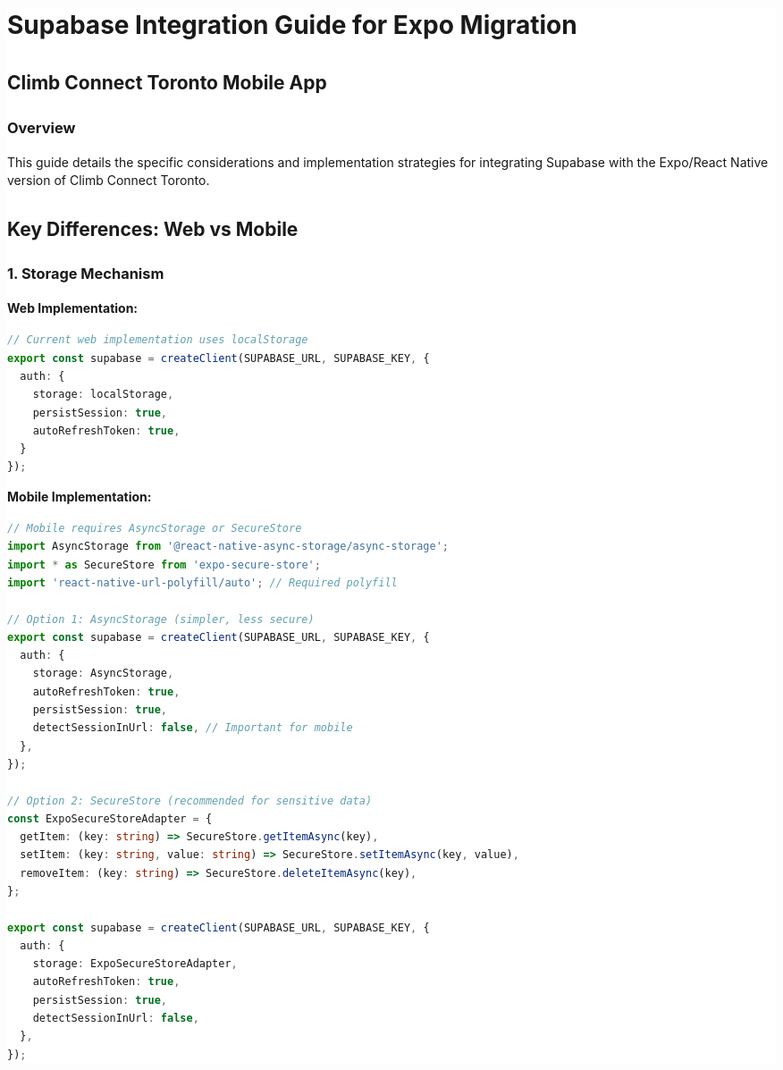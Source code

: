 # Supabase Integration Guide for Expo Migration
## Climb Connect Toronto Mobile App

### Overview
This guide details the specific considerations and implementation strategies for integrating Supabase with the Expo/React Native version of Climb Connect Toronto.

## Key Differences: Web vs Mobile

### 1. Storage Mechanism
**Web Implementation:**
```typescript
// Current web implementation uses localStorage
export const supabase = createClient(SUPABASE_URL, SUPABASE_KEY, {
  auth: {
    storage: localStorage,
    persistSession: true,
    autoRefreshToken: true,
  }
});
```

**Mobile Implementation:**
```typescript
// Mobile requires AsyncStorage or SecureStore
import AsyncStorage from '@react-native-async-storage/async-storage';
import * as SecureStore from 'expo-secure-store';
import 'react-native-url-polyfill/auto'; // Required polyfill

// Option 1: AsyncStorage (simpler, less secure)
export const supabase = createClient(SUPABASE_URL, SUPABASE_KEY, {
  auth: {
    storage: AsyncStorage,
    autoRefreshToken: true,
    persistSession: true,
    detectSessionInUrl: false, // Important for mobile
  },
});

// Option 2: SecureStore (recommended for sensitive data)
const ExpoSecureStoreAdapter = {
  getItem: (key: string) => SecureStore.getItemAsync(key),
  setItem: (key: string, value: string) => SecureStore.setItemAsync(key, value),
  removeItem: (key: string) => SecureStore.deleteItemAsync(key),
};

export const supabase = createClient(SUPABASE_URL, SUPABASE_KEY, {
  auth: {
    storage: ExpoSecureStoreAdapter,
    autoRefreshToken: true,
    persistSession: true,
    detectSessionInUrl: false,
  },
});
```
